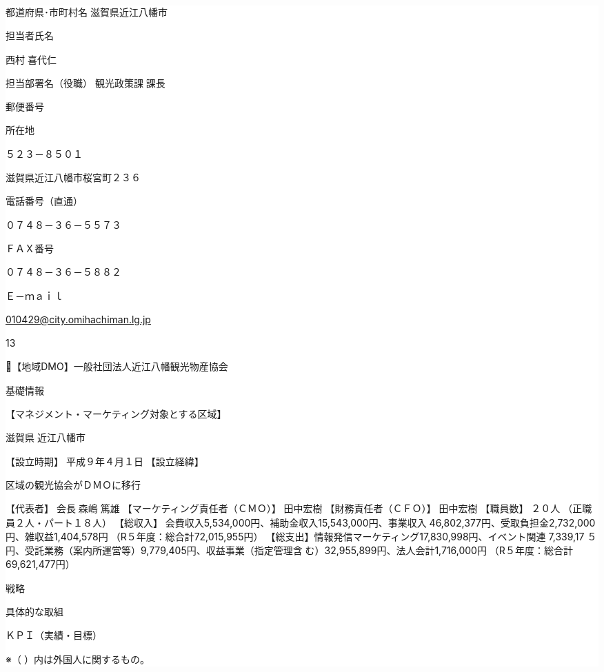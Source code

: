 都道府県･市町村名  滋賀県近江八幡市

担当者氏名

西村  喜代仁

担当部署名（役職）  観光政策課  課長

郵便番号

所在地

５２３－８５０１

滋賀県近江八幡市桜宮町２３６

電話番号（直通）

０７４８－３６－５５７３

ＦＡＸ番号

０７４８－３６－５８８２

Ｅ－ｍａｉｌ

010429@city.omihachiman.lg.jp

13

【地域DMO】一般社団法人近江八幡観光物産協会

基礎情報

【マネジメント・マーケティング対象とする区域】

滋賀県 近江八幡市

【設立時期】 平成９年４月１日
【設立経緯】

区域の観光協会がＤＭＯに移行

【代表者】 会長 森嶋 篤雄
【マーケティング責任者（ＣＭＯ）】 田中宏樹
【財務責任者（ＣＦＯ）】 田中宏樹
【職員数】 ２０人 （正職員２人・パート１８人）
【総収入】 会費収入5,534,000円、補助金収入15,543,000円、事業収入
46,802,377円、受取負担金2,732,000円、雑収益1,404,578円
（R５年度：総合計72,015,955円）
【総支出】情報発信マーケティング17,830,998円、イベント関連 7,339,17
５円、受託業務（案内所運営等）9,779,405円、収益事業（指定管理含
む）32,955,899円、法人会計1,716,000円
（R５年度：総合計69,621,477円）

戦略

具体的な取組

ＫＰＩ（実績・目標）

※（ ）内は外国人に関するもの。
